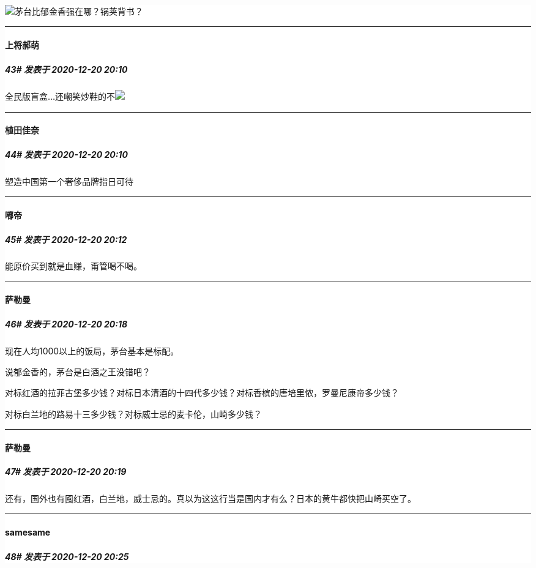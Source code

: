 
<img src="https://static.saraba1st.com/image/smiley/face2017/026.png" referrerpolicy="no-referrer">茅台比郁金香强在哪？锅荚背书？


-----

####  上将郝萌  
##### 43#       发表于 2020-12-20 20:10


全民版盲盒…还嘲笑炒鞋的不<img src="https://static.saraba1st.com/image/smiley/face2017/001.png" referrerpolicy="no-referrer">


-----

####  植田佳奈  
##### 44#       发表于 2020-12-20 20:10


塑造中国第一个奢侈品牌指日可待


-----

####  嘟帝  
##### 45#       发表于 2020-12-20 20:12


能原价买到就是血赚，甭管喝不喝。


-----

####  萨勒曼  
##### 46#       发表于 2020-12-20 20:18


现在人均1000以上的饭局，茅台基本是标配。

说郁金香的，茅台是白酒之王没错吧？

对标红酒的拉菲古堡多少钱？对标日本清酒的十四代多少钱？对标香槟的唐培里侬，罗曼尼康帝多少钱？

对标白兰地的路易十三多少钱？对标威士忌的麦卡伦，山崎多少钱？


-----

####  萨勒曼  
##### 47#       发表于 2020-12-20 20:19


还有，国外也有囤红酒，白兰地，威士忌的。真以为这这行当是国内才有么？日本的黄牛都快把山崎买空了。


-----

####  samesame  
##### 48#       发表于 2020-12-20 20:25

